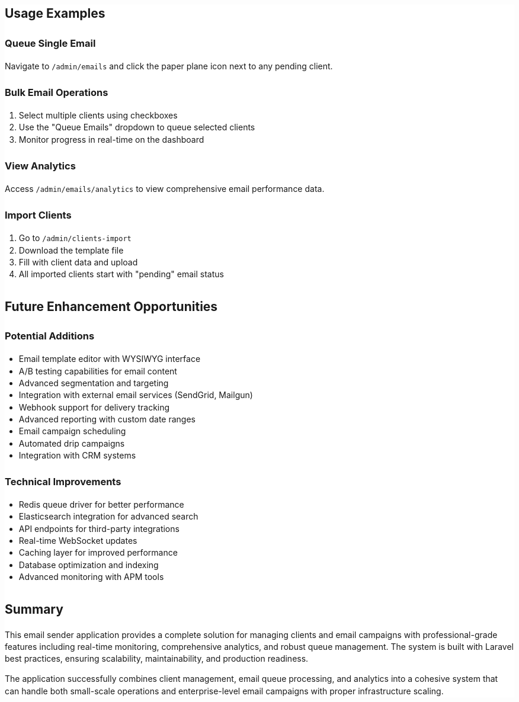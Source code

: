 ## Usage Examples

### Queue Single Email
Navigate to `/admin/emails` and click the paper plane icon next to any pending client.

### Bulk Email Operations
1. Select multiple clients using checkboxes
2. Use the "Queue Emails" dropdown to queue selected clients
3. Monitor progress in real-time on the dashboard

### View Analytics
Access `/admin/emails/analytics` to view comprehensive email performance data.

### Import Clients
1. Go to `/admin/clients-import`
2. Download the template file
3. Fill with client data and upload
4. All imported clients start with "pending" email status

## Future Enhancement Opportunities

### Potential Additions
- Email template editor with WYSIWYG interface
- A/B testing capabilities for email content
- Advanced segmentation and targeting
- Integration with external email services (SendGrid, Mailgun)
- Webhook support for delivery tracking
- Advanced reporting with custom date ranges
- Email campaign scheduling
- Automated drip campaigns
- Integration with CRM systems

### Technical Improvements
- Redis queue driver for better performance
- Elasticsearch integration for advanced search
- API endpoints for third-party integrations
- Real-time WebSocket updates
- Caching layer for improved performance
- Database optimization and indexing
- Advanced monitoring with APM tools

## Summary

This email sender application provides a complete solution for managing clients and email campaigns with professional-grade features including real-time monitoring, comprehensive analytics, and robust queue management. The system is built with Laravel best practices, ensuring scalability, maintainability, and production readiness.

The application successfully combines client management, email queue processing, and analytics into a cohesive system that can handle both small-scale operations and enterprise-level email campaigns with proper infrastructure scaling.